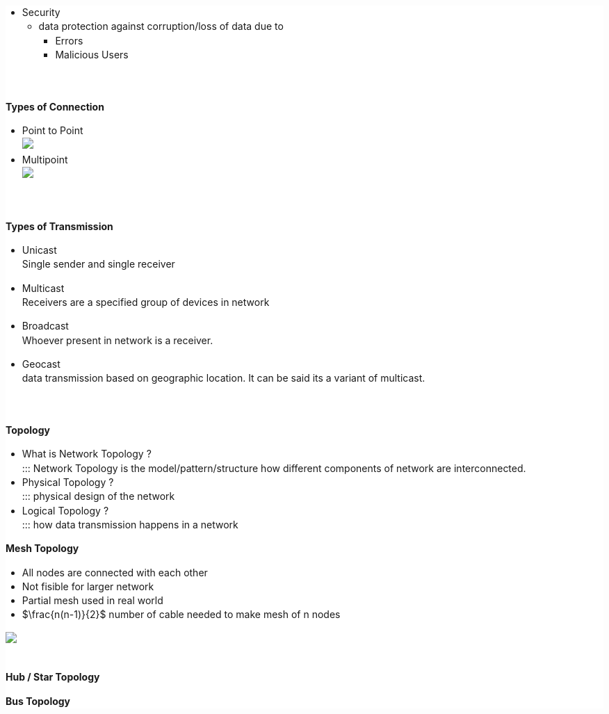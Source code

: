 - Security <br>
    - data protection against corruption/loss of data due to 
        - Errors
        - Malicious Users

<br>
<br>
<b>Types of Connection</b><br>

- Point to Point<br>
    <img src="image copy 2.png">
- Multipoint<br>
    <img src="image copy 3.png">

<br>
<br>
<b>Types of Transmission</b><br>

- Unicast<br>
Single sender and single receiver 

- Multicast <br>
Receivers are a specified group of devices in network
- Broadcast <br>
Whoever present in network is a receiver.
- Geocast <br>
data transmission based on geographic location. It can be said its a variant of multicast.



<br>
<br>
<b>Topology</b><br>

- What is Network Topology ? <br>
::: Network Topology is the model/pattern/structure how different components of network are interconnected. 
- Physical Topology ? <br>
::: physical design of the network
- Logical Topology ? <br>
::: how data transmission happens in a network 

<b>Mesh Topology</b>

- All nodes are connected with each other
- Not fisible for larger network
- Partial mesh used in real world
- $\frac{n(n-1)}{2}$ number of cable needed to make mesh of n nodes
<img src="image copy 4.png">
<br>
<br>

<b>Hub / Star Topology</b>

<b>Bus Topology</b>
